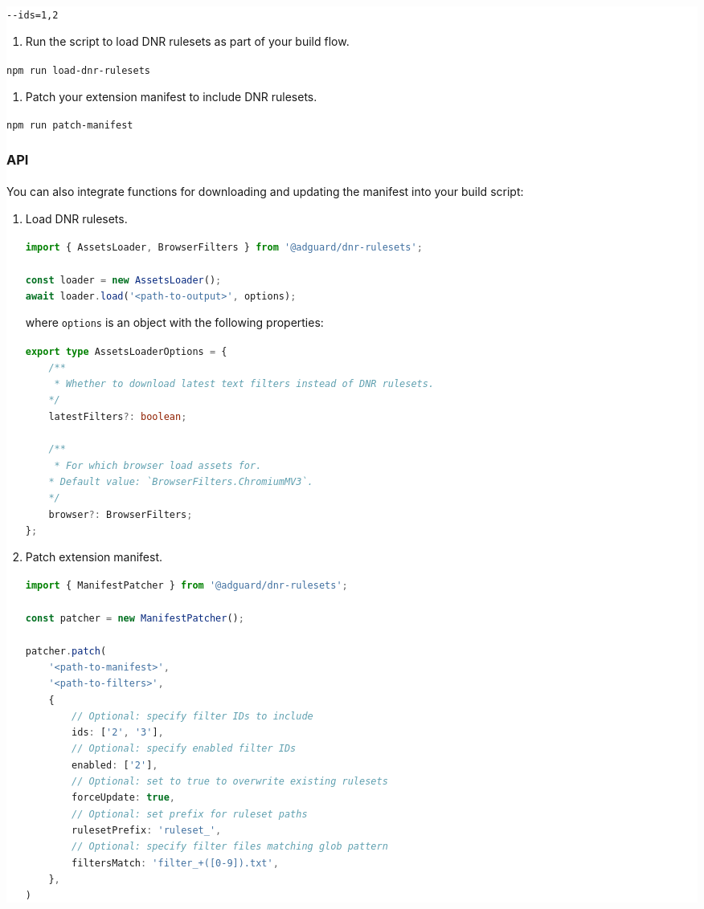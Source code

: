 ```bash
--ids=1,2
```

1. Run the script to load DNR rulesets as part of your build flow.

```bash
npm run load-dnr-rulesets
```

1. Patch your extension manifest to include DNR rulesets.

```bash
npm run patch-manifest
```

### API

You can also integrate functions for downloading and updating the manifest into your build script:

1. Load DNR rulesets.

    ```ts
    import { AssetsLoader, BrowserFilters } from '@adguard/dnr-rulesets';

    const loader = new AssetsLoader();
    await loader.load('<path-to-output>', options);
    ```

    where `options` is an object with the following properties:

    ```ts
    export type AssetsLoaderOptions = {
        /**
         * Whether to download latest text filters instead of DNR rulesets.
        */
        latestFilters?: boolean;

        /**
         * For which browser load assets for.
        * Default value: `BrowserFilters.ChromiumMV3`.
        */
        browser?: BrowserFilters;
    };
    ```

2. Patch extension manifest.

    ```ts
    import { ManifestPatcher } from '@adguard/dnr-rulesets';

    const patcher = new ManifestPatcher();

    patcher.patch(
        '<path-to-manifest>',
        '<path-to-filters>',
        {
            // Optional: specify filter IDs to include
            ids: ['2', '3'],
            // Optional: specify enabled filter IDs
            enabled: ['2'],
            // Optional: set to true to overwrite existing rulesets
            forceUpdate: true,
            // Optional: set prefix for ruleset paths
            rulesetPrefix: 'ruleset_',
            // Optional: specify filter files matching glob pattern
            filtersMatch: 'filter_+([0-9]).txt',
        },
    )
    ```
